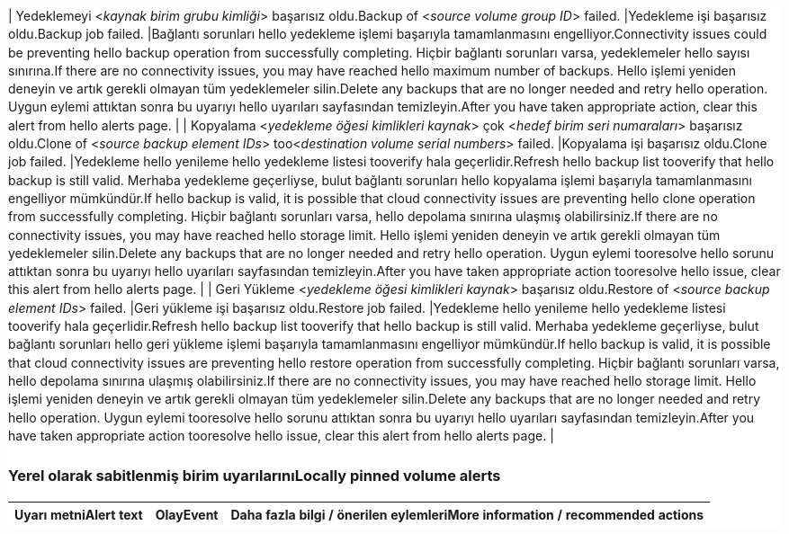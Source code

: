 | <span data-ttu-id="4042f-305">Yedeklemeyi <*kaynak birim grubu kimliği*> başarısız oldu.</span><span class="sxs-lookup"><span data-stu-id="4042f-305">Backup of <*source volume group ID*> failed.</span></span> |<span data-ttu-id="4042f-306">Yedekleme işi başarısız oldu.</span><span class="sxs-lookup"><span data-stu-id="4042f-306">Backup job failed.</span></span> |<span data-ttu-id="4042f-307">Bağlantı sorunları hello yedekleme işlemi başarıyla tamamlanmasını engelliyor.</span><span class="sxs-lookup"><span data-stu-id="4042f-307">Connectivity issues could be preventing hello backup operation from successfully completing.</span></span> <span data-ttu-id="4042f-308">Hiçbir bağlantı sorunları varsa, yedeklemeler hello sayısı sınırına.</span><span class="sxs-lookup"><span data-stu-id="4042f-308">If there are no connectivity issues, you may have reached hello maximum number of backups.</span></span> <span data-ttu-id="4042f-309">Hello işlemi yeniden deneyin ve artık gerekli olmayan tüm yedeklemeler silin.</span><span class="sxs-lookup"><span data-stu-id="4042f-309">Delete any backups that are no longer needed and retry hello operation.</span></span> <span data-ttu-id="4042f-310">Uygun eylemi attıktan sonra bu uyarıyı hello uyarıları sayfasından temizleyin.</span><span class="sxs-lookup"><span data-stu-id="4042f-310">After you have taken appropriate action, clear this alert from hello alerts page.</span></span> |
| <span data-ttu-id="4042f-311">Kopyalama <*yedekleme öğesi kimlikleri kaynak*> çok <*hedef birim seri numaraları*> başarısız oldu.</span><span class="sxs-lookup"><span data-stu-id="4042f-311">Clone of <*source backup element IDs*> too<*destination volume serial numbers*> failed.</span></span> |<span data-ttu-id="4042f-312">Kopyalama işi başarısız oldu.</span><span class="sxs-lookup"><span data-stu-id="4042f-312">Clone job failed.</span></span> |<span data-ttu-id="4042f-313">Yedekleme hello yenileme hello yedekleme listesi tooverify hala geçerlidir.</span><span class="sxs-lookup"><span data-stu-id="4042f-313">Refresh hello backup list tooverify that hello backup is still valid.</span></span> <span data-ttu-id="4042f-314">Merhaba yedekleme geçerliyse, bulut bağlantı sorunları hello kopyalama işlemi başarıyla tamamlanmasını engelliyor mümkündür.</span><span class="sxs-lookup"><span data-stu-id="4042f-314">If hello backup is valid, it is possible that cloud connectivity issues are preventing hello clone operation from successfully completing.</span></span> <span data-ttu-id="4042f-315">Hiçbir bağlantı sorunları varsa, hello depolama sınırına ulaşmış olabilirsiniz.</span><span class="sxs-lookup"><span data-stu-id="4042f-315">If there are no connectivity issues, you may have reached hello storage limit.</span></span> <span data-ttu-id="4042f-316">Hello işlemi yeniden deneyin ve artık gerekli olmayan tüm yedeklemeler silin.</span><span class="sxs-lookup"><span data-stu-id="4042f-316">Delete any backups that are no longer needed and retry hello operation.</span></span> <span data-ttu-id="4042f-317">Uygun eylemi tooresolve hello sorunu attıktan sonra bu uyarıyı hello uyarıları sayfasından temizleyin.</span><span class="sxs-lookup"><span data-stu-id="4042f-317">After you have taken appropriate action tooresolve hello issue, clear this alert from hello alerts page.</span></span> |
| <span data-ttu-id="4042f-318">Geri Yükleme <*yedekleme öğesi kimlikleri kaynak*> başarısız oldu.</span><span class="sxs-lookup"><span data-stu-id="4042f-318">Restore of <*source backup element IDs*> failed.</span></span> |<span data-ttu-id="4042f-319">Geri yükleme işi başarısız oldu.</span><span class="sxs-lookup"><span data-stu-id="4042f-319">Restore job failed.</span></span> |<span data-ttu-id="4042f-320">Yedekleme hello yenileme hello yedekleme listesi tooverify hala geçerlidir.</span><span class="sxs-lookup"><span data-stu-id="4042f-320">Refresh hello backup list tooverify that hello backup is still valid.</span></span> <span data-ttu-id="4042f-321">Merhaba yedekleme geçerliyse, bulut bağlantı sorunları hello geri yükleme işlemi başarıyla tamamlanmasını engelliyor mümkündür.</span><span class="sxs-lookup"><span data-stu-id="4042f-321">If hello backup is valid, it is possible that cloud connectivity issues are preventing hello restore operation from successfully completing.</span></span> <span data-ttu-id="4042f-322">Hiçbir bağlantı sorunları varsa, hello depolama sınırına ulaşmış olabilirsiniz.</span><span class="sxs-lookup"><span data-stu-id="4042f-322">If there are no connectivity issues, you may have reached hello storage limit.</span></span> <span data-ttu-id="4042f-323">Hello işlemi yeniden deneyin ve artık gerekli olmayan tüm yedeklemeler silin.</span><span class="sxs-lookup"><span data-stu-id="4042f-323">Delete any backups that are no longer needed and retry hello operation.</span></span> <span data-ttu-id="4042f-324">Uygun eylemi tooresolve hello sorunu attıktan sonra bu uyarıyı hello uyarıları sayfasından temizleyin.</span><span class="sxs-lookup"><span data-stu-id="4042f-324">After you have taken appropriate action tooresolve hello issue, clear this alert from hello alerts page.</span></span> |

### <a name="locally-pinned-volume-alerts"></a><span data-ttu-id="4042f-325">Yerel olarak sabitlenmiş birim uyarılarını</span><span class="sxs-lookup"><span data-stu-id="4042f-325">Locally pinned volume alerts</span></span>
| <span data-ttu-id="4042f-326">Uyarı metni</span><span class="sxs-lookup"><span data-stu-id="4042f-326">Alert text</span></span> | <span data-ttu-id="4042f-327">Olay</span><span class="sxs-lookup"><span data-stu-id="4042f-327">Event</span></span> | <span data-ttu-id="4042f-328">Daha fazla bilgi / önerilen eylemleri</span><span class="sxs-lookup"><span data-stu-id="4042f-328">More information / recommended actions</span></span> |
|:--- |:--- |:--- |